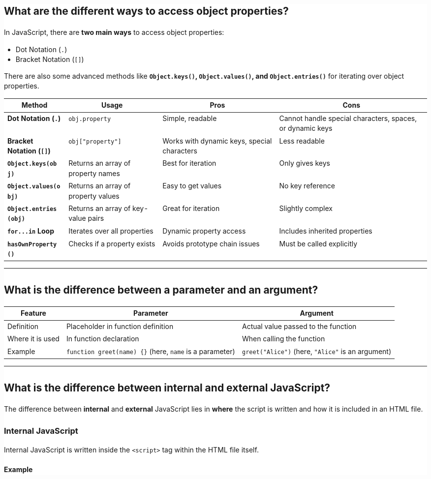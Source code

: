 
## What are the different ways to access object properties?

In JavaScript, there are **two main ways** to access object properties:

- Dot Notation (`.`)
- Bracket Notation (`[]`)

There are also some advanced methods like **`Object.keys()`, `Object.values()`, and `Object.entries()`** for iterating over object properties.

| Method                      | Usage                               | Pros                                        | Cons                                                      |
| --------------------------- | ----------------------------------- | ------------------------------------------- | --------------------------------------------------------- |
| **Dot Notation (`.`)**      | `obj.property`                      | Simple, readable                            | Cannot handle special characters, spaces, or dynamic keys |
| **Bracket Notation (`[]`)** | `obj["property"] `                  | Works with dynamic keys, special characters | Less readable                                             |
| **`Object.keys(obj)`**      | Returns an array of property names  | Best for iteration                          | Only gives keys                                           |
| **`Object.values(obj)`**    | Returns an array of property values | Easy to get values                          | No key reference                                          |
| **`Object.entries(obj)`**   | Returns an array of key-value pairs | Great for iteration                         | Slightly complex                                          |
| **`for...in` Loop**         | Iterates over all properties        | Dynamic property access                     | Includes inherited properties                             |
| **`hasOwnProperty()`**      | Checks if a property exists         | Avoids prototype chain issues               | Must be called explicitly                                 |

---

## What is the difference between a parameter and an argument?

| Feature          | Parameter                                               | Argument                                          |
| ---------------- | ------------------------------------------------------- | ------------------------------------------------- |
| Definition       | Placeholder in function definition                      | Actual value passed to the function               |
| Where it is used | In function declaration                                 | When calling the function                         |
| Example          | `function greet(name) {}` (here, `name` is a parameter) | `greet("Alice")` (here, `"Alice"` is an argument) |

---

## What is the difference between internal and external JavaScript?

The difference between **internal** and **external** JavaScript lies in **where** the script is written and how it is included in an HTML file.

### Internal JavaScript

Internal JavaScript is written inside the `<script>` tag within the HTML file itself.

#### Example

